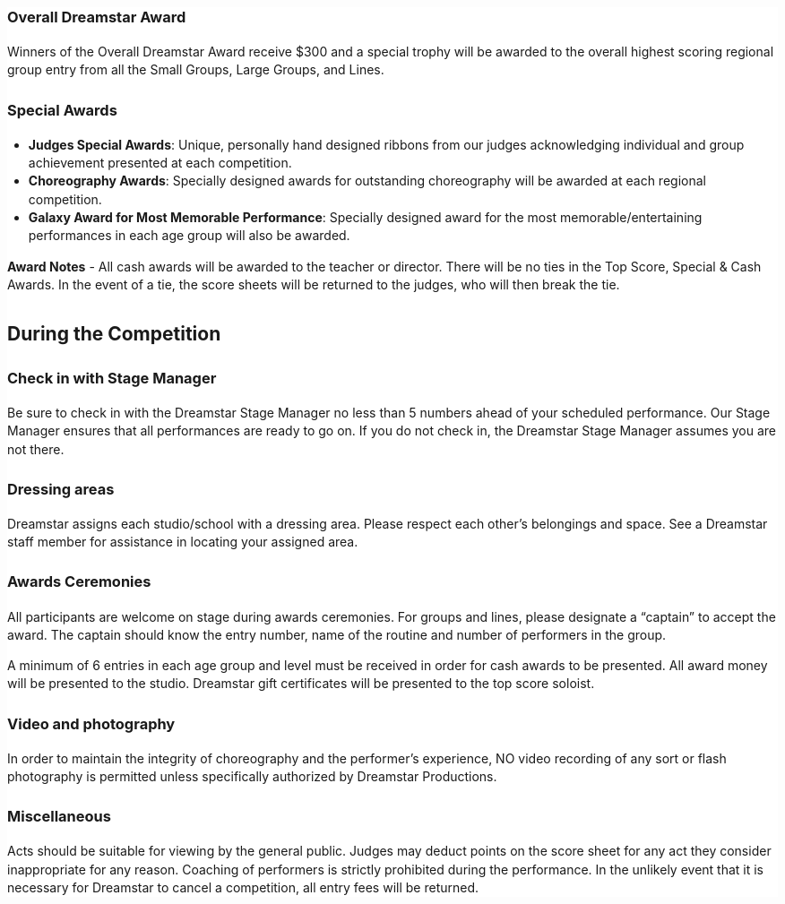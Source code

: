 ### Overall Dreamstar Award

Winners of the Overall Dreamstar Award receive $300 and a special trophy will be awarded to the overall highest scoring regional group entry from all the Small Groups, Large Groups, and Lines.

### Special Awards

- **Judges Special Awards**: Unique, personally hand designed ribbons from our judges acknowledging individual and group achievement presented at each competition.
- **Choreography Awards**: Specially designed awards for outstanding choreography will be awarded at each regional competition.
- **Galaxy Award for Most Memorable Performance**: Specially designed award for the most memorable/entertaining performances in each age group will also be awarded.

**Award Notes** - All cash awards will be awarded to the teacher or director. There will be no ties in the Top Score, Special & Cash Awards. In the event of a tie, the score sheets will be returned to the judges, who will then break the tie.

## During the Competition

### Check in with Stage Manager

Be sure to check in with the Dreamstar Stage Manager no less than 5 numbers ahead of your scheduled performance. Our Stage Manager ensures that all performances are ready to go on. If you do not check in, the Dreamstar Stage Manager assumes you are not there.

### Dressing areas

Dreamstar assigns each studio/school with a dressing area. Please respect each other’s belongings and space. See a Dreamstar staff member for assistance in locating your assigned area.

### Awards Ceremonies

All participants are welcome on stage during awards ceremonies. For groups and lines, please designate a “captain” to accept the award. The captain should know the entry number, name of the routine and number of performers in the group.

A minimum of 6 entries in each age group and level must be received in order for cash awards to be presented. All award money will be presented to the studio. Dreamstar gift certificates will be presented to the top score soloist.

### Video and photography

In order to maintain the integrity of choreography and the performer’s experience, NO video recording of any sort or flash photography is permitted unless specifically authorized by Dreamstar Productions.

### Miscellaneous

Acts should be suitable for viewing by the general public. Judges may deduct points on the score sheet for any act they consider inappropriate for any reason. Coaching of performers is strictly prohibited during the performance. In the unlikely event that it is necessary for Dreamstar to cancel a competition, all entry fees will be returned.
